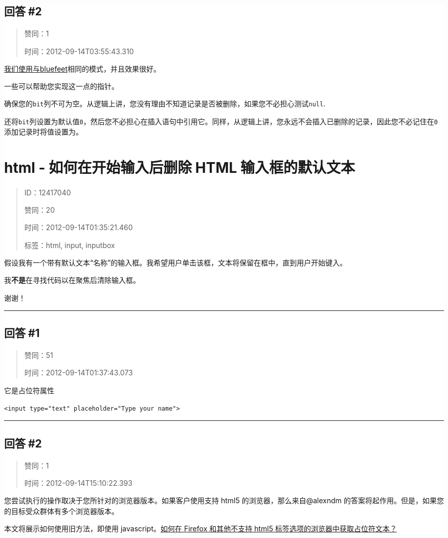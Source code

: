 ## 回答 #2

> 赞同：1
> 
> 时间：2012-09-14T03:55:43.310

[我们使用与bluefeet](https://stackoverflow.com/users/426671/bluefeet)相同的模式，并且效果很好。

一些可以帮助您实现这一点的指针。

确保您的`bit`列不可为空。从逻辑上讲，您没有理由不知道记录是否被删除，如果您不必担心测试`null`.

还将`bit`列设置为默认值`0`，然后您不必担心在插入语句中引用它。同样，从逻辑上讲，您永远不会插入已删除的记录，因此您不必记住在`0`添加记录时将值设置为。

# html - 如何在开始输入后删除 HTML 输入框的默认文本

> ID：12417040
> 
> 赞同：20
> 
> 时间：2012-09-14T01:35:21.460
> 
> 标签：html, input, inputbox

假设我有一个带有默认文本“名称”的输入框。我希望用户单击该框，文本将保留在框中，直到用户开始键入。

我**不是**在寻找代码以在聚焦后清除输入框。

谢谢！

* * *

## 回答 #1

> 赞同：51
> 
> 时间：2012-09-14T01:37:43.073

它是占位符属性

```
<input type="text" placeholder="Type your name"> 
```

* * *

## 回答 #2

> 赞同：1
> 
> 时间：2012-09-14T15:10:22.393

您尝试执行的操作取决于您所针对的浏览器版本。如果客户使用支持 html5 的浏览器，那么来自@alexndm 的答案将起作用。但是，如果您的目标受众群体有多个浏览器版本。

本文将展示如何使用旧方法，即使用 javascript。[如何在 Firefox 和其他不支持 html5 标签选项的浏览器中获取占位符文本？](https://stackoverflow.com/questions/3429520/how-do-i-get-placeholder-text-in-firefox-and-other-browsers-that-dont-support-t)
